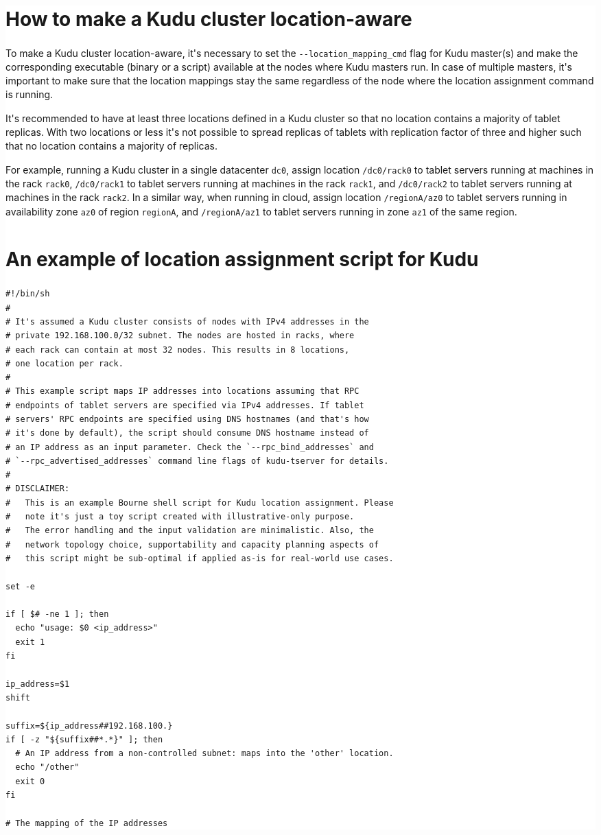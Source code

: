 How to make a Kudu cluster location-aware
==========
To make a Kudu cluster location-aware, it's necessary to set the
`--location_mapping_cmd` flag for Kudu master(s) and make the corresponding
executable (binary or a script) available at the nodes where Kudu masters run.
In case of multiple masters, it's important to make sure that the location
mappings stay the same regardless of the node where the location assignment
command is running.

It's recommended to have at least three locations defined in a Kudu
cluster so that no location contains a majority of tablet replicas.
With two locations or less it's not possible to spread replicas
of tablets with replication factor of three and higher such that no location
contains a majority of replicas.

For example, running a Kudu cluster in a single datacenter `dc0`, assign
location `/dc0/rack0` to tablet servers running at machines in the rack `rack0`,
`/dc0/rack1` to tablet servers running at machines in the rack `rack1`,
and `/dc0/rack2` to tablet servers running at machines in the rack `rack2`.
In a similar way, when running in cloud, assign location `/regionA/az0`
to tablet servers running in availability zone `az0` of region `regionA`,
and `/regionA/az1` to tablet servers running in zone `az1` of the same region.

An example of location assignment script for Kudu
==========
```
#!/bin/sh
#
# It's assumed a Kudu cluster consists of nodes with IPv4 addresses in the
# private 192.168.100.0/32 subnet. The nodes are hosted in racks, where
# each rack can contain at most 32 nodes. This results in 8 locations,
# one location per rack.
#
# This example script maps IP addresses into locations assuming that RPC
# endpoints of tablet servers are specified via IPv4 addresses. If tablet
# servers' RPC endpoints are specified using DNS hostnames (and that's how
# it's done by default), the script should consume DNS hostname instead of
# an IP address as an input parameter. Check the `--rpc_bind_addresses` and
# `--rpc_advertised_addresses` command line flags of kudu-tserver for details.
#
# DISCLAIMER:
#   This is an example Bourne shell script for Kudu location assignment. Please
#   note it's just a toy script created with illustrative-only purpose.
#   The error handling and the input validation are minimalistic. Also, the
#   network topology choice, supportability and capacity planning aspects of
#   this script might be sub-optimal if applied as-is for real-world use cases.

set -e

if [ $# -ne 1 ]; then
  echo "usage: $0 <ip_address>"
  exit 1
fi

ip_address=$1
shift

suffix=${ip_address##192.168.100.}
if [ -z "${suffix##*.*}" ]; then
  # An IP address from a non-controlled subnet: maps into the 'other' location.
  echo "/other"
  exit 0
fi

# The mapping of the IP addresses
```